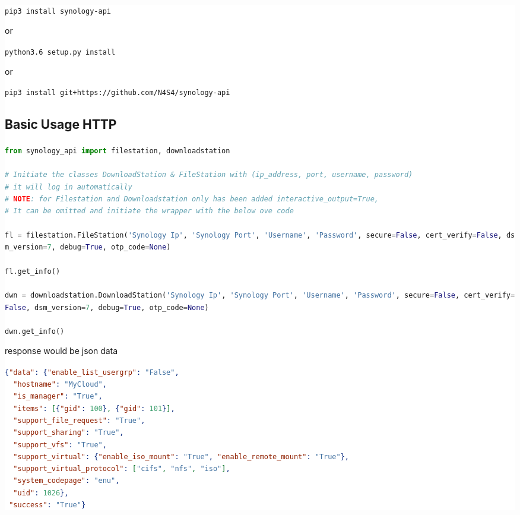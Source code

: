 ```
pip3 install synology-api
```

or


```
python3.6 setup.py install
```

or

```
pip3 install git+https://github.com/N4S4/synology-api
```


## Basic Usage HTTP

```python
from synology_api import filestation, downloadstation

# Initiate the classes DownloadStation & FileStation with (ip_address, port, username, password)
# it will log in automatically 
# NOTE: for Filestation and Downloadstation only has been added interactive_output=True,
# It can be omitted and initiate the wrapper with the below ove code

fl = filestation.FileStation('Synology Ip', 'Synology Port', 'Username', 'Password', secure=False, cert_verify=False, dsm_version=7, debug=True, otp_code=None)

fl.get_info()

dwn = downloadstation.DownloadStation('Synology Ip', 'Synology Port', 'Username', 'Password', secure=False, cert_verify=False, dsm_version=7, debug=True, otp_code=None)

dwn.get_info()

```

response would be json data

```json 
{"data": {"enable_list_usergrp": "False",
  "hostname": "MyCloud",
  "is_manager": "True",
  "items": [{"gid": 100}, {"gid": 101}],
  "support_file_request": "True",
  "support_sharing": "True",
  "support_vfs": "True",
  "support_virtual": {"enable_iso_mount": "True", "enable_remote_mount": "True"},
  "support_virtual_protocol": ["cifs", "nfs", "iso"],
  "system_codepage": "enu",
  "uid": 1026},
 "success": "True"}
```
